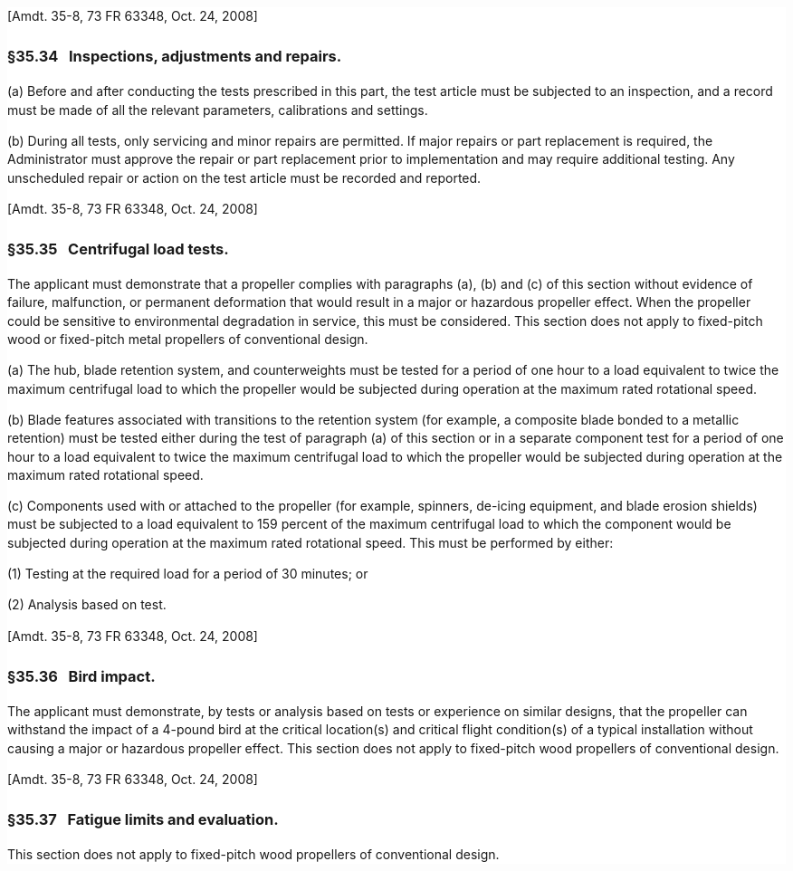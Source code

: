\[Amdt. 35-8, 73 FR 63348, Oct. 24, 2008\]

### §35.34   Inspections, adjustments and repairs.

(a) Before and after conducting the tests prescribed in this part, the test article must be subjected to an inspection, and a record must be made of all the relevant parameters, calibrations and settings.

(b) During all tests, only servicing and minor repairs are permitted. If major repairs or part replacement is required, the Administrator must approve the repair or part replacement prior to implementation and may require additional testing. Any unscheduled repair or action on the test article must be recorded and reported.

\[Amdt. 35-8, 73 FR 63348, Oct. 24, 2008\]

### §35.35   Centrifugal load tests.

The applicant must demonstrate that a propeller complies with paragraphs (a), (b) and (c) of this section without evidence of failure, malfunction, or permanent deformation that would result in a major or hazardous propeller effect. When the propeller could be sensitive to environmental degradation in service, this must be considered. This section does not apply to fixed-pitch wood or fixed-pitch metal propellers of conventional design.

(a) The hub, blade retention system, and counterweights must be tested for a period of one hour to a load equivalent to twice the maximum centrifugal load to which the propeller would be subjected during operation at the maximum rated rotational speed.

(b) Blade features associated with transitions to the retention system (for example, a composite blade bonded to a metallic retention) must be tested either during the test of paragraph (a) of this section or in a separate component test for a period of one hour to a load equivalent to twice the maximum centrifugal load to which the propeller would be subjected during operation at the maximum rated rotational speed.

(c) Components used with or attached to the propeller (for example, spinners, de-icing equipment, and blade erosion shields) must be subjected to a load equivalent to 159 percent of the maximum centrifugal load to which the component would be subjected during operation at the maximum rated rotational speed. This must be performed by either:

(1) Testing at the required load for a period of 30 minutes; or

(2) Analysis based on test.

\[Amdt. 35-8, 73 FR 63348, Oct. 24, 2008\]

### §35.36   Bird impact.

The applicant must demonstrate, by tests or analysis based on tests or experience on similar designs, that the propeller can withstand the impact of a 4-pound bird at the critical location(s) and critical flight condition(s) of a typical installation without causing a major or hazardous propeller effect. This section does not apply to fixed-pitch wood propellers of conventional design.

\[Amdt. 35-8, 73 FR 63348, Oct. 24, 2008\]

### §35.37   Fatigue limits and evaluation.

This section does not apply to fixed-pitch wood propellers of conventional design.
